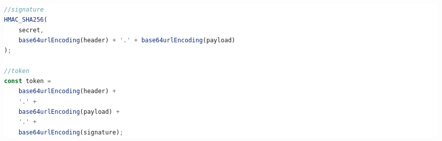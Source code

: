 ```js
//signature
HMAC_SHA256(
	secret,
	base64urlEncoding(header) + '.' + base64urlEncoding(payload)
);

//token
const token =
	base64urlEncoding(header) +
	'.' +
	base64urlEncoding(payload) +
	'.' +
	base64urlEncoding(signature);
```
